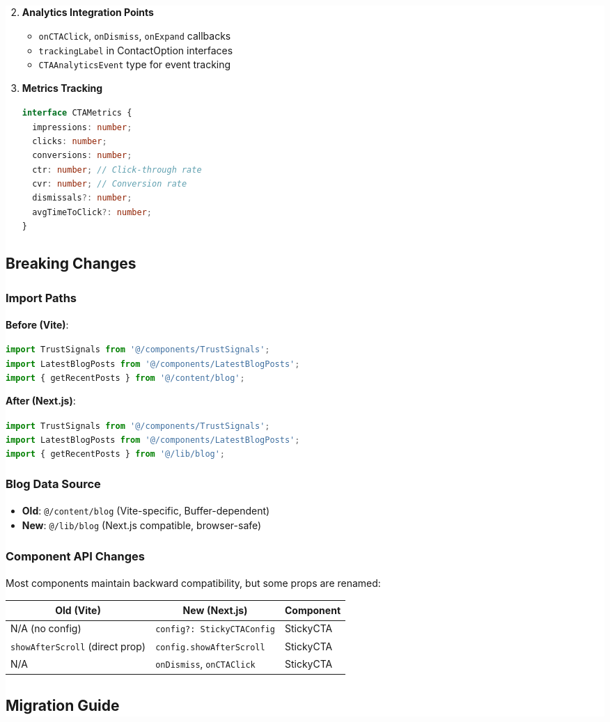 2. **Analytics Integration Points**
   - `onCTAClick`, `onDismiss`, `onExpand` callbacks
   - `trackingLabel` in ContactOption interfaces
   - `CTAAnalyticsEvent` type for event tracking

3. **Metrics Tracking**
   ```typescript
   interface CTAMetrics {
     impressions: number;
     clicks: number;
     conversions: number;
     ctr: number; // Click-through rate
     cvr: number; // Conversion rate
     dismissals?: number;
     avgTimeToClick?: number;
   }
   ```

## Breaking Changes

### Import Paths
**Before (Vite)**:
```javascript
import TrustSignals from '@/components/TrustSignals';
import LatestBlogPosts from '@/components/LatestBlogPosts';
import { getRecentPosts } from '@/content/blog';
```

**After (Next.js)**:
```typescript
import TrustSignals from '@/components/TrustSignals';
import LatestBlogPosts from '@/components/LatestBlogPosts';
import { getRecentPosts } from '@/lib/blog';
```

### Blog Data Source
- **Old**: `@/content/blog` (Vite-specific, Buffer-dependent)
- **New**: `@/lib/blog` (Next.js compatible, browser-safe)

### Component API Changes
Most components maintain backward compatibility, but some props are renamed:

| Old (Vite) | New (Next.js) | Component |
|------------|---------------|-----------|
| N/A (no config) | `config?: StickyCTAConfig` | StickyCTA |
| `showAfterScroll` (direct prop) | `config.showAfterScroll` | StickyCTA |
| N/A | `onDismiss`, `onCTAClick` | StickyCTA |

## Migration Guide
